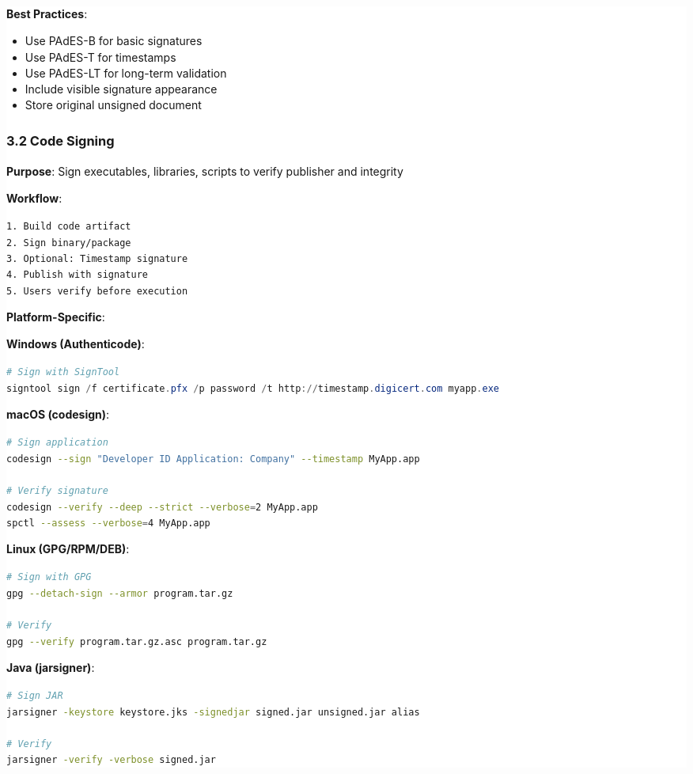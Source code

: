 **Best Practices**:
- Use PAdES-B for basic signatures
- Use PAdES-T for timestamps
- Use PAdES-LT for long-term validation
- Include visible signature appearance
- Store original unsigned document

### 3.2 Code Signing

**Purpose**: Sign executables, libraries, scripts to verify publisher and integrity

**Workflow**:
```
1. Build code artifact
2. Sign binary/package
3. Optional: Timestamp signature
4. Publish with signature
5. Users verify before execution
```

**Platform-Specific**:

**Windows (Authenticode)**:
```powershell
# Sign with SignTool
signtool sign /f certificate.pfx /p password /t http://timestamp.digicert.com myapp.exe
```

**macOS (codesign)**:
```bash
# Sign application
codesign --sign "Developer ID Application: Company" --timestamp MyApp.app

# Verify signature
codesign --verify --deep --strict --verbose=2 MyApp.app
spctl --assess --verbose=4 MyApp.app
```

**Linux (GPG/RPM/DEB)**:
```bash
# Sign with GPG
gpg --detach-sign --armor program.tar.gz

# Verify
gpg --verify program.tar.gz.asc program.tar.gz
```

**Java (jarsigner)**:
```bash
# Sign JAR
jarsigner -keystore keystore.jks -signedjar signed.jar unsigned.jar alias

# Verify
jarsigner -verify -verbose signed.jar
```
